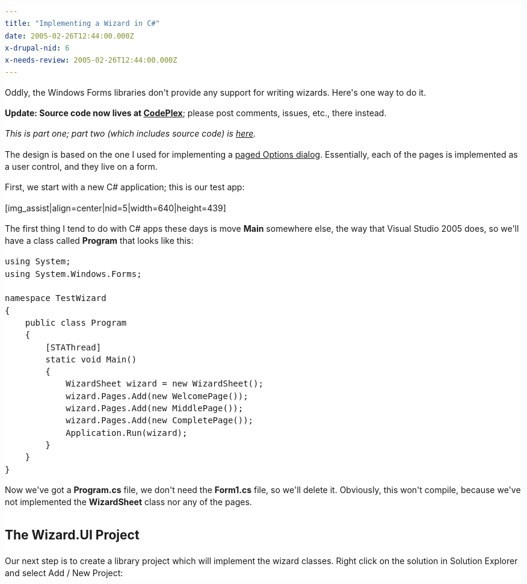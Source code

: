 ```yaml
---
title: "Implementing a Wizard in C#"
date: 2005-02-26T12:44:00.000Z
x-drupal-nid: 6
x-needs-review: 2005-02-26T12:44:00.000Z
---
```

Oddly, the Windows Forms libraries don't provide any support for writing wizards. Here's one way to do it.

**Update: Source code now lives at [CodePlex](http://winformswizard.codeplex.com)**; please post comments, issues, etc., there instead.

_This is part one; part two (which includes source code) is [here](http://www.differentpla.net/content/2005/02/implementing-wizard-c-part-2)._

The design is based on the one I used for implementing a [paged Options dialog](/content/2004/10/implementing-a-paged-options-dialog). Essentially, each of the pages is implemented as a user control, and they live on a form.

First, we start with a new C# application; this is our test app:

[img_assist|align=center|nid=5|width=640|height=439]

The first thing I tend to do with C# apps these days is move **Main** somewhere else, the way that Visual Studio 2005 does, so we'll have a class called **Program** that looks like this:

<pre>using System;
using System.Windows.Forms;

namespace TestWizard
{
    public class Program
    {
        [STAThread]
        static void Main()
        {
            WizardSheet wizard = new WizardSheet();
            wizard.Pages.Add(new WelcomePage());
            wizard.Pages.Add(new MiddlePage());
            wizard.Pages.Add(new CompletePage());
            Application.Run(wizard);
        }
    }
}</pre>

Now we've got a **Program.cs** file, we don't need the **Form1.cs** file, so we'll delete it. Obviously, this won't compile, because we've not implemented the **WizardSheet** class nor any of the pages.

## The Wizard.UI Project

Our next step is to create a library project which will implement the wizard classes. Right click on the solution in Solution Explorer and select Add / New Project:

